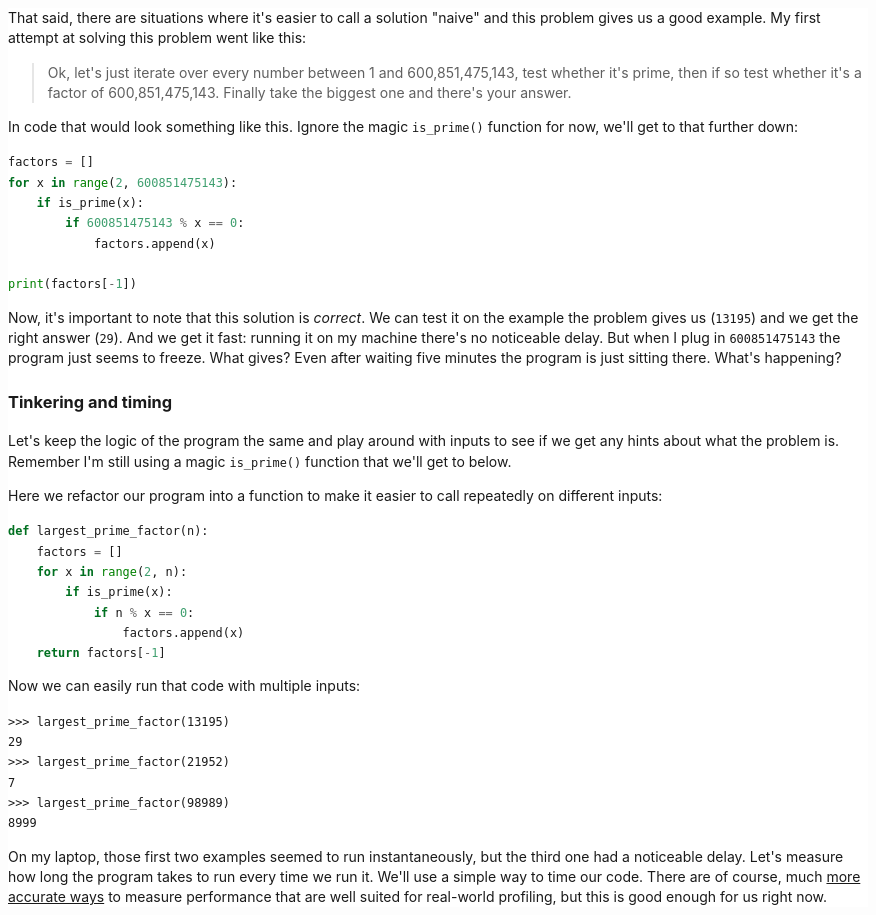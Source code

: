 That said, there are situations where it's easier to call a solution "naive" and this problem gives us a good example. My first attempt at solving this problem went like this:

> Ok, let's just iterate over every number between 1 and 600,851,475,143, test whether it's prime, then if so test whether it's a factor of 600,851,475,143. Finally take the biggest one and there's your answer.

In code that would look something like this. Ignore the magic `is_prime()` function for now, we'll get to that further down:

```python
factors = []
for x in range(2, 600851475143):
    if is_prime(x):
        if 600851475143 % x == 0:
            factors.append(x)

print(factors[-1])
```

Now, it's important to note that this solution is _correct_. We can test it on the example the problem gives us (`13195`) and we get the right answer (`29`). And we get it fast: running it on my machine there's no noticeable delay. But when I plug in `600851475143` the program just seems to freeze. What gives? Even after waiting five minutes the program is just sitting there. What's happening?


### Tinkering and timing
Let's keep the logic of the program the same and play around with inputs to see if we get any hints about what the problem is. Remember I'm still using a magic `is_prime()` function that we'll get to below.

Here we refactor our program into a function to make it easier to call repeatedly on different inputs:

```python
def largest_prime_factor(n):
    factors = []
    for x in range(2, n):
        if is_prime(x):
            if n % x == 0:
                factors.append(x)
    return factors[-1]
```

Now we can easily run that code with multiple inputs:

```python-repl
>>> largest_prime_factor(13195)
29
>>> largest_prime_factor(21952)
7
>>> largest_prime_factor(98989)
8999
```

On my laptop, those first two examples seemed to run instantaneously, but the third one had a noticeable delay. Let's measure how long the program takes to run every time we run it. We'll use a simple way to time our code. There are of course, much [more accurate ways](https://stackoverflow.com/questions/7370801/measure-time-elapsed-in-python) to measure performance that are well suited for real-world profiling, but this is good enough for us right now.
